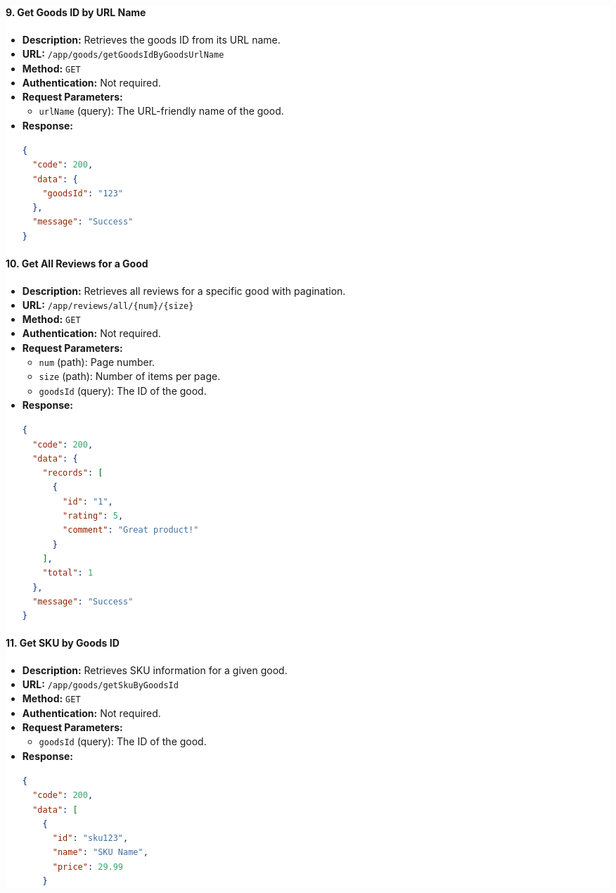 
#### 9. Get Goods ID by URL Name

- **Description:** Retrieves the goods ID from its URL name.
- **URL:** `/app/goods/getGoodsIdByGoodsUrlName`
- **Method:** `GET`
- **Authentication:** Not required.
- **Request Parameters:**
  - `urlName` (query): The URL-friendly name of the good.
- **Response:**
  ```json
  {
    "code": 200,
    "data": {
      "goodsId": "123"
    },
    "message": "Success"
  }
  ```

#### 10. Get All Reviews for a Good

- **Description:** Retrieves all reviews for a specific good with pagination.
- **URL:** `/app/reviews/all/{num}/{size}`
- **Method:** `GET`
- **Authentication:** Not required.
- **Request Parameters:**
  - `num` (path): Page number.
  - `size` (path): Number of items per page.
  - `goodsId` (query): The ID of the good.
- **Response:**
  ```json
  {
    "code": 200,
    "data": {
      "records": [
        {
          "id": "1",
          "rating": 5,
          "comment": "Great product!"
        }
      ],
      "total": 1
    },
    "message": "Success"
  }
  ```

#### 11. Get SKU by Goods ID

- **Description:** Retrieves SKU information for a given good.
- **URL:** `/app/goods/getSkuByGoodsId`
- **Method:** `GET`
- **Authentication:** Not required.
- **Request Parameters:**
  - `goodsId` (query): The ID of the good.
- **Response:**
  ```json
  {
    "code": 200,
    "data": [
      {
        "id": "sku123",
        "name": "SKU Name",
        "price": 29.99
      }
  ```